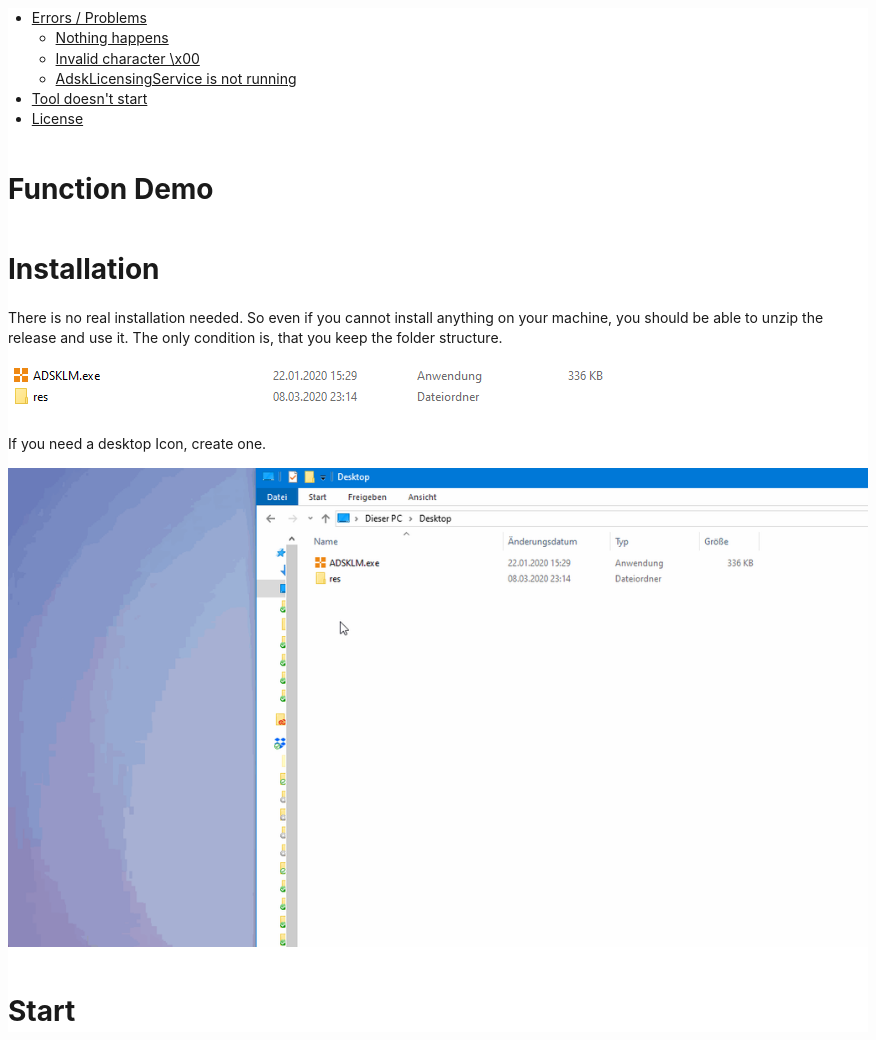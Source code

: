 - [Errors / Problems](#errors--problems)
  - [Nothing happens](#nothing-happens)
  - [Invalid character \x00](#invalid-character-x00)
  - [AdskLicensingService is not running](#adsklicensingservice-is-not-running)
- [Tool doesn't start](#tool-doesnt-start)
- [License](#license)

# Function Demo

# Installation

There is no real installation needed. So even if you cannot install anything on your machine, you should be able to unzip the release and use it.
The only condition is, that you keep the folder structure.

![](/docs/adskm_install_structure.png)

If you need a desktop Icon, create one.

![](/docs/adskm_shortcut.gif)

# Start

